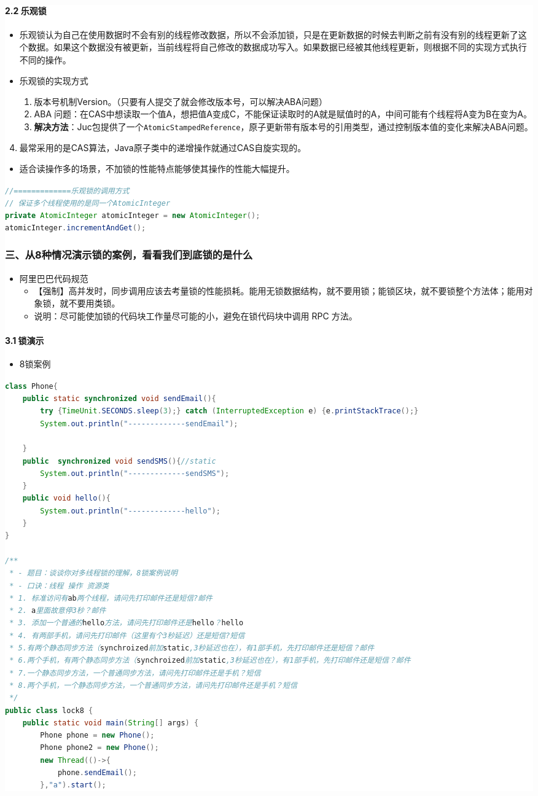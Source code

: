 #### 2.2 乐观锁

- 乐观锁认为自己在使用数据时不会有别的线程修改数据，所以不会添加锁，只是在更新数据的时候去判断之前有没有别的线程更新了这个数据。如果这个数据没有被更新，当前线程将自己修改的数据成功写入。如果数据已经被其他线程更新，则根据不同的实现方式执行不同的操作。

- 乐观锁的实现方式
  1. 版本号机制Version。（只要有人提交了就会修改版本号，可以解决ABA问题）
  2. ABA 问题：在CAS中想读取一个值A，想把值A变成C，不能保证读取时的A就是赋值时的A，中间可能有个线程将A变为B在变为A。
  3. **解决方法**：Juc包提供了一个`AtomicStampedReference`，原子更新带有版本号的引用类型，通过控制版本值的变化来解决ABA问题。

4. 最常采用的是CAS算法，Java原子类中的递增操作就通过CAS自旋实现的。

- 适合读操作多的场景，不加锁的性能特点能够使其操作的性能大幅提升。

```java
//=============乐观锁的调用方式
// 保证多个线程使用的是同一个AtomicInteger
private AtomicInteger atomicInteger = new AtomicInteger();
atomicInteger.incrementAndGet();

```

### 三、从8种情况演示锁的案例，看看我们到底锁的是什么

- 阿里巴巴代码规范
  - 【强制】高并发时，同步调用应该去考量锁的性能损耗。能用无锁数据结构，就不要用锁；能锁区块，就不要锁整个方法体；能用对象锁，就不要用类锁。
  - 说明：尽可能使加锁的代码块工作量尽可能的小，避免在锁代码块中调用 RPC 方法。

#### 3.1 锁演示

- 8锁案例

```java
class Phone{
    public static synchronized void sendEmail(){
        try {TimeUnit.SECONDS.sleep(3);} catch (InterruptedException e) {e.printStackTrace();}
        System.out.println("-------------sendEmail");

    }
    public  synchronized void sendSMS(){//static
        System.out.println("-------------sendSMS");
    }
    public void hello(){
        System.out.println("-------------hello");
    }
}

/**
 * - 题目：谈谈你对多线程锁的理解，8锁案例说明
 * - 口诀：线程 操作 资源类
 * 1. 标准访问有ab两个线程，请问先打印邮件还是短信?邮件
 * 2. a里面故意停3秒？邮件
 * 3. 添加一个普通的hello方法，请问先打印邮件还是hello？hello
 * 4. 有两部手机，请问先打印邮件（这里有个3秒延迟）还是短信?短信
 * 5.有两个静态同步方法（synchroized前加static,3秒延迟也在），有1部手机，先打印邮件还是短信？邮件
 * 6.两个手机，有两个静态同步方法（synchroized前加static,3秒延迟也在），有1部手机，先打印邮件还是短信？邮件
 * 7.一个静态同步方法，一个普通同步方法，请问先打印邮件还是手机？短信
 * 8.两个手机，一个静态同步方法，一个普通同步方法，请问先打印邮件还是手机？短信
 */
public class lock8 {
    public static void main(String[] args) {
        Phone phone = new Phone();
        Phone phone2 = new Phone();
        new Thread(()->{
            phone.sendEmail();
        },"a").start();

```